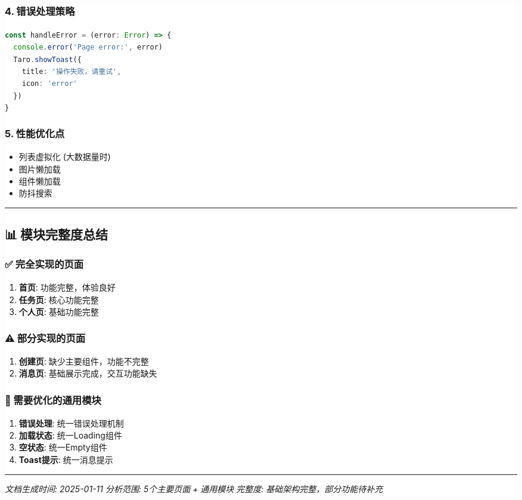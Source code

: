 ### 4. 错误处理策略
```typescript
const handleError = (error: Error) => {
  console.error('Page error:', error)
  Taro.showToast({
    title: '操作失败，请重试',
    icon: 'error'
  })
}
```

### 5. 性能优化点
- 列表虚拟化 (大数据量时)
- 图片懒加载
- 组件懒加载
- 防抖搜索

---

## 📊 模块完整度总结

### ✅ 完全实现的页面
1. **首页**: 功能完整，体验良好
2. **任务页**: 核心功能完整
3. **个人页**: 基础功能完整

### ⚠️ 部分实现的页面
1. **创建页**: 缺少主要组件，功能不完整
2. **消息页**: 基础展示完成，交互功能缺失

### 🔄 需要优化的通用模块
1. **错误处理**: 统一错误处理机制
2. **加载状态**: 统一Loading组件
3. **空状态**: 统一Empty组件
4. **Toast提示**: 统一消息提示

---

*文档生成时间: 2025-01-11*
*分析范围: 5个主要页面 + 通用模块*
*完整度: 基础架构完整，部分功能待补充* 